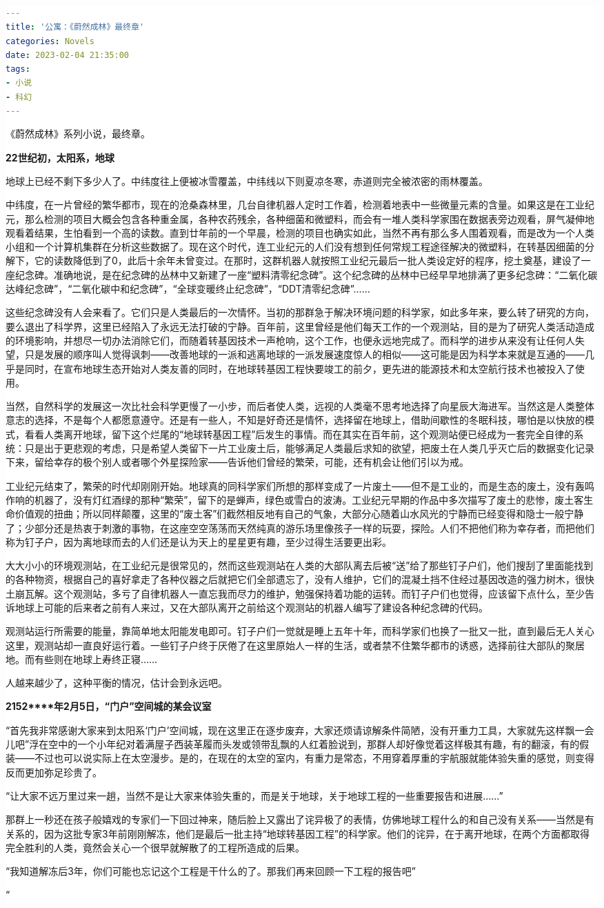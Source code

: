 ```yaml
---
title: '公寓：《蔚然成林》最终章'
categories: Novels
date: 2023-02-04 21:35:00
tags: 
- 小说
- 科幻
---
```

《蔚然成林》系列小说，最终章。

**22世纪初，太阳系，地球**

地球上已经不剩下多少人了。中纬度往上便被冰雪覆盖，中纬线以下则夏凉冬寒，赤道则完全被浓密的雨林覆盖。

中纬度，在一片曾经的繁华都市，现在的沧桑森林里，几台自律机器人定时工作着，检测着地表中一些微量元素的含量。如果这是在工业纪元，那么检测的项目大概会包含各种重金属，各种农药残余，各种细菌和微塑料，而会有一堆人类科学家围在数据表旁边观看，屏气凝伸地观看着结果，生怕看到一个高的读数。直到廿年前的一个早晨，检测的项目也确实如此，当然不再有那么多人围着观看，而是改为一个人类小组和一个计算机集群在分析这些数据了。现在这个时代，连工业纪元的人们没有想到任何常规工程途径解决的微塑料，在转基因细菌的分解下，它的读数降低到了0，此后十余年未曾变过。在那时，这群机器人就按照工业纪元最后一批人类设定好的程序，挖土奠基，建设了一座纪念碑。准确地说，是在纪念碑的丛林中又新建了一座“塑料清零纪念碑”。这个纪念碑的丛林中已经早早地排满了更多纪念碑：“二氧化碳达峰纪念碑”，“二氧化碳中和纪念碑”，“全球变暖终止纪念碑”，“DDT清零纪念碑”……

这些纪念碑没有人会来看了。它们只是人类最后的一次情怀。当初的那群急于解决环境问题的科学家，如此多年来，要么转了研究的方向，要么退出了科学界，这里已经陷入了永远无法打破的宁静。百年前，这里曾经是他们每天工作的一个观测站，目的是为了研究人类活动造成的环境影响，并想尽一切办法消除它们，而随着转基因技术一声枪响，这个工作，也便永远地完成了。而科学的进步从来没有让任何人失望，只是发展的顺序叫人觉得讽刺——改善地球的一派和逃离地球的一派发展速度惊人的相似——这可能是因为科学本来就是互通的——几乎是同时，在宣布地球生态开始对人类友善的同时，在地球转基因工程快要竣工的前夕，更先进的能源技术和太空航行技术也被投入了使用。

当然，自然科学的发展这一次比社会科学更慢了一小步，而后者使人类，远视的人类毫不思考地选择了向星辰大海进军。当然这是人类整体意志的选择，不是每个人都愿意遵守。还是有一些人，不知是好奇还是情怀，选择留在地球上，借助间歇性的冬眠科技，哪怕是以快放的模式，看看人类离开地球，留下这个烂尾的“地球转基因工程”后发生的事情。而在其实在百年前，这个观测站便已经成为一套完全自律的系统：只是出于更悲观的考虑，只是希望人类留下一片工业废土后，能够满足人类最后求知的欲望，把废土在人类几乎灭亡后的数据变化记录下来，留给幸存的极个别人或者哪个外星探险家——告诉他们曾经的繁荣，可能，还有机会让他们引以为戒。

工业纪元结束了，繁荣的时代却刚刚开始。地球真的同科学家们所想的那样变成了一片废土——但不是工业的，而是生态的废土，没有轰鸣作响的机器了，没有灯红酒绿的那种“繁荣”，留下的是蝉声，绿色或雪白的波涛。工业纪元早期的作品中多次描写了废土的悲惨，废土客生命价值观的扭曲；所以同样颠覆，这里的“废土客”们截然相反地有自己的气象，大部分心随着山水风光的宁静而已经变得和隐士一般宁静了；少部分还是热衷于刺激的事物，在这座空空荡荡而天然纯真的游乐场里像孩子一样的玩耍，探险。人们不把他们称为幸存者，而把他们称为钉子户，因为离地球而去的人们还是认为天上的星星更有趣，至少过得生活要更出彩。

大大小小的环境观测站，在工业纪元是很常见的，然而这些观测站在人类的大部队离去后被“送”给了那些钉子户们，他们搜刮了里面能找到的各种物资，根据自己的喜好拿走了各种仪器之后就把它们全部遗忘了，没有人维护，它们的混凝土挡不住经过基因改造的强力树木，很快土崩瓦解。这个观测站，多亏了自律机器人一直忘我而尽力的维护，勉强保持着功能的运转。而钉子户们也觉得，应该留下点什么，至少告诉地球上可能的后来者之前有人来过，又在大部队离开之前给这个观测站的机器人编写了建设各种纪念碑的代码。

观测站运行所需要的能量，靠简单地太阳能发电即可。钉子户们一觉就是睡上五年十年，而科学家们也换了一批又一批，直到最后无人关心这里，观测站却一直良好运行着。一些钉子户终于厌倦了在这里原始人一样的生活，或者禁不住繁华都市的诱惑，选择前往大部队的聚居地。而有些则在地球上寿终正寝……

人越来越少了，这种平衡的情况，估计会到永远吧。

**2152****年2月5日，“门户”空间城的某会议室**

“首先我非常感谢大家来到太阳系‘门户’空间城，现在这里正在逐步废弃，大家还烦请谅解条件简陋，没有开重力工具，大家就先这样飘一会儿吧”浮在空中的一个小年纪对着满屋子西装革履而头发或领带乱飘的人红着脸说到，那群人却好像觉着这样极其有趣，有的翻滚，有的假装——不过也可以说实际上在太空漫步。是的，在现在的太空的室内，有重力是常态，不用穿着厚重的宇航服就能体验失重的感觉，则变得反而更加弥足珍贵了。

“让大家不远万里过来一趟，当然不是让大家来体验失重的，而是关于地球，关于地球工程的一些重要报告和进展……”

那群上一秒还在孩子般嬉戏的专家们一下回过神来，随后脸上又露出了诧异极了的表情，仿佛地球工程什么的和自己没有关系——当然是有关系的，因为这批专家3年前刚刚解冻，他们是最后一批主持“地球转基因工程”的科学家。他们的诧异，在于离开地球，在两个方面都取得完全胜利的人类，竟然会关心一个很早就解散了的工程所造成的后果。

“我知道解冻后3年，你们可能也忘记这个工程是干什么的了。那我们再来回顾一下工程的报告吧”

“
